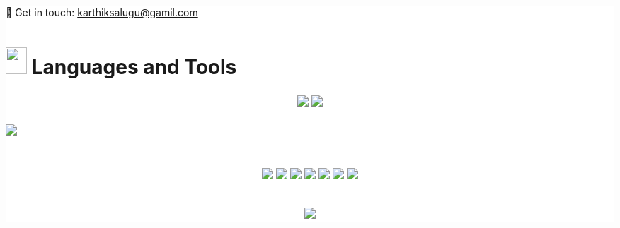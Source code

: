 📩 Get in touch: 
    <a href="mailto:karthiksalugu@gmail.com">karthiksalugu@gamil.com</a>
<br>



<h1><img src = "https://media2.giphy.com/media/QssGEmpkyEOhBCb7e1/giphy.gif?cid=ecf05e47a0n3gi1bfqntqmob8g9aid1oyj2wr3ds3mg700bl&rid=giphy.gif" width = 30px height="38"> Languages and Tools</h1>
<div align="center">
    <img src="https://skillicons.dev/icons?i=html,css,javascript,vscode" />
    <img src="https://skillicons.dev/icons?i=python,Reactjs" /><br>
</div>

<br>




<img src="https://user-images.githubusercontent.com/74038190/212284100-561aa473-3905-4a80-b561-0d28506553ee.gif" width="900">
<br>







<br>



<br>
<div align="center">

<img height="158em" src="https://github-profile-summary-cards.vercel.app/api/cards/profile-details?username=karthikkrishna2002&theme=radical">
<img height="158em" src="https://github-profile-summary-cards.vercel.app/api/cards/stats?username=karthikkrishna2002&theme=radical">
<img height="160em" src="https://github-profile-summary-cards.vercel.app/api/cards/repos-per-language?username=karthikkrishna2002&theme=radical">
<img height="160em" src="https://github-profile-summary-cards.vercel.app/api/cards/most-commit-language?username=karthikkrishna2002&theme=radical">
<img height="160em" src="https://github-profile-summary-cards.vercel.app/api/cards/productive-time?username=karthikkrishna2002&theme=radical&utcOffset=8">
<img height="169em" src="https://github-readme-stats.vercel.app/api?username=karthikkrishna2002&theme=radical&hide_border=false&include_all_commits=false&count_private=false">
<img height="169em" src="https://github-readme-streak-stats.herokuapp.com/?user=karthikkrishna2002&theme=radical">

</div><br>





<p align="center"><img src="https://raw.githubusercontent.com/trinib/trinib/a5f17399d881c5651a89bfe4a621014b08346cf0/images/marquee.svg"></p> 

